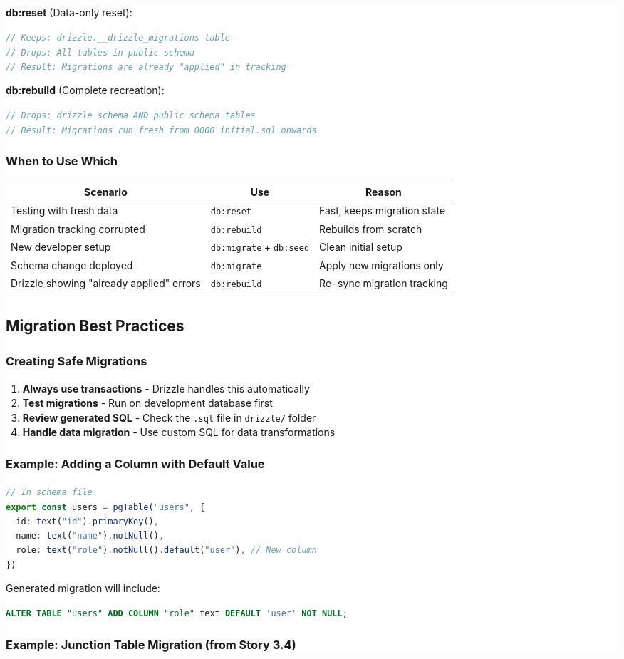 **db:reset** (Data-only reset):

```typescript
// Keeps: drizzle.__drizzle_migrations table
// Drops: All tables in public schema
// Result: Migrations are already "applied" in tracking
```

**db:rebuild** (Complete recreation):

```typescript
// Drops: drizzle schema AND public schema tables
// Result: Migrations run fresh from 0000_initial.sql onwards
```

### When to Use Which

| Scenario                                 | Use                      | Reason                      |
| ---------------------------------------- | ------------------------ | --------------------------- |
| Testing with fresh data                  | `db:reset`               | Fast, keeps migration state |
| Migration tracking corrupted             | `db:rebuild`             | Rebuilds from scratch       |
| New developer setup                      | `db:migrate` + `db:seed` | Clean initial setup         |
| Schema change deployed                   | `db:migrate`             | Apply new migrations only   |
| Drizzle showing "already applied" errors | `db:rebuild`             | Re-sync migration tracking  |

## Migration Best Practices

### Creating Safe Migrations

1. **Always use transactions** - Drizzle handles this automatically
2. **Test migrations** - Run on development database first
3. **Review generated SQL** - Check the `.sql` file in `drizzle/` folder
4. **Handle data migration** - Use custom SQL for data transformations

### Example: Adding a Column with Default Value

```typescript
// In schema file
export const users = pgTable("users", {
  id: text("id").primaryKey(),
  name: text("name").notNull(),
  role: text("role").notNull().default("user"), // New column
})
```

Generated migration will include:

```sql
ALTER TABLE "users" ADD COLUMN "role" text DEFAULT 'user' NOT NULL;
```

### Example: Junction Table Migration (from Story 3.4)
